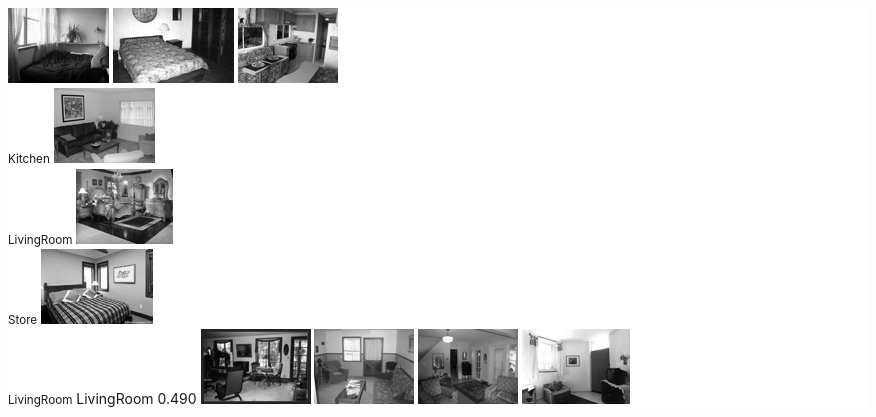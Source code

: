 <td bgcolor=LightGreen><img src="thumbnails/Bedroom_image_0093.jpg" width=101 height=75></td>
<td bgcolor=LightGreen><img src="thumbnails/Bedroom_image_0082.jpg" width=121 height=75></td>
<td bgcolor=LightCoral><img src="thumbnails/Kitchen_image_0171.jpg" width=100 height=75><br><small>Kitchen</small></td>
<td bgcolor=LightCoral><img src="thumbnails/LivingRoom_image_0092.jpg" width=101 height=75><br><small>LivingRoom</small></td>
<td bgcolor=#FFBB55><img src="thumbnails/Bedroom_image_0030.jpg" width=97 height=75><br><small>Store</small></td>
<td bgcolor=#FFBB55><img src="thumbnails/Bedroom_image_0073.jpg" width=112 height=75><br><small>LivingRoom</small></td>
</tr>
<tr>
<td>LivingRoom</td>
<td>0.490</td>
<td bgcolor=LightBlue><img src="thumbnails/LivingRoom_image_0091.jpg" width=110 height=75></td>
<td bgcolor=LightBlue><img src="thumbnails/LivingRoom_image_0080.jpg" width=100 height=75></td>
<td bgcolor=LightGreen><img src="thumbnails/LivingRoom_image_0132.jpg" width=100 height=75></td>
<td bgcolor=LightGreen><img src="thumbnails/LivingRoom_image_0014.jpg" width=108 height=75></td>
